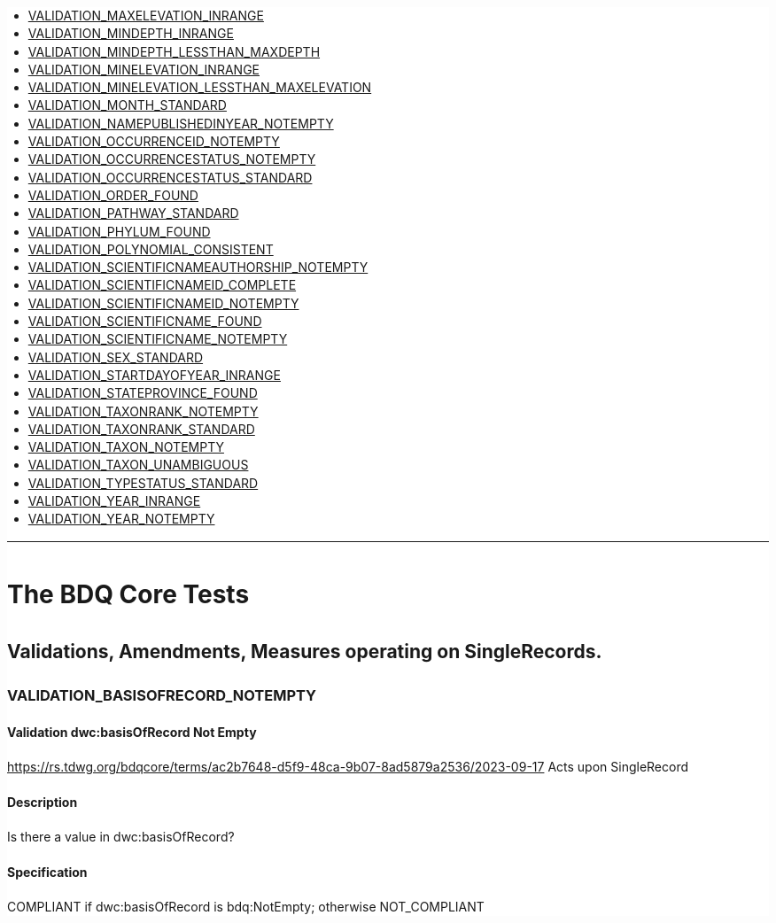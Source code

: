 - [VALIDATION_MAXELEVATION_INRANGE](#VALIDATION_MAXELEVATION_INRANGE)
- [VALIDATION_MINDEPTH_INRANGE](#VALIDATION_MINDEPTH_INRANGE)
- [VALIDATION_MINDEPTH_LESSTHAN_MAXDEPTH](#VALIDATION_MINDEPTH_LESSTHAN_MAXDEPTH)
- [VALIDATION_MINELEVATION_INRANGE](#VALIDATION_MINELEVATION_INRANGE)
- [VALIDATION_MINELEVATION_LESSTHAN_MAXELEVATION](#VALIDATION_MINELEVATION_LESSTHAN_MAXELEVATION)
- [VALIDATION_MONTH_STANDARD](#VALIDATION_MONTH_STANDARD)
- [VALIDATION_NAMEPUBLISHEDINYEAR_NOTEMPTY](#VALIDATION_NAMEPUBLISHEDINYEAR_NOTEMPTY)
- [VALIDATION_OCCURRENCEID_NOTEMPTY](#VALIDATION_OCCURRENCEID_NOTEMPTY)
- [VALIDATION_OCCURRENCESTATUS_NOTEMPTY](#VALIDATION_OCCURRENCESTATUS_NOTEMPTY)
- [VALIDATION_OCCURRENCESTATUS_STANDARD](#VALIDATION_OCCURRENCESTATUS_STANDARD)
- [VALIDATION_ORDER_FOUND](#VALIDATION_ORDER_FOUND)
- [VALIDATION_PATHWAY_STANDARD](#VALIDATION_PATHWAY_STANDARD)
- [VALIDATION_PHYLUM_FOUND](#VALIDATION_PHYLUM_FOUND)
- [VALIDATION_POLYNOMIAL_CONSISTENT](#VALIDATION_POLYNOMIAL_CONSISTENT)
- [VALIDATION_SCIENTIFICNAMEAUTHORSHIP_NOTEMPTY](#VALIDATION_SCIENTIFICNAMEAUTHORSHIP_NOTEMPTY)
- [VALIDATION_SCIENTIFICNAMEID_COMPLETE](#VALIDATION_SCIENTIFICNAMEID_COMPLETE)
- [VALIDATION_SCIENTIFICNAMEID_NOTEMPTY](#VALIDATION_SCIENTIFICNAMEID_NOTEMPTY)
- [VALIDATION_SCIENTIFICNAME_FOUND](#VALIDATION_SCIENTIFICNAME_FOUND)
- [VALIDATION_SCIENTIFICNAME_NOTEMPTY](#VALIDATION_SCIENTIFICNAME_NOTEMPTY)
- [VALIDATION_SEX_STANDARD](#VALIDATION_SEX_STANDARD)
- [VALIDATION_STARTDAYOFYEAR_INRANGE](#VALIDATION_STARTDAYOFYEAR_INRANGE)
- [VALIDATION_STATEPROVINCE_FOUND](#VALIDATION_STATEPROVINCE_FOUND)
- [VALIDATION_TAXONRANK_NOTEMPTY](#VALIDATION_TAXONRANK_NOTEMPTY)
- [VALIDATION_TAXONRANK_STANDARD](#VALIDATION_TAXONRANK_STANDARD)
- [VALIDATION_TAXON_NOTEMPTY](#VALIDATION_TAXON_NOTEMPTY)
- [VALIDATION_TAXON_UNAMBIGUOUS](#VALIDATION_TAXON_UNAMBIGUOUS)
- [VALIDATION_TYPESTATUS_STANDARD](#VALIDATION_TYPESTATUS_STANDARD)
- [VALIDATION_YEAR_INRANGE](#VALIDATION_YEAR_INRANGE)
- [VALIDATION_YEAR_NOTEMPTY](#VALIDATION_YEAR_NOTEMPTY)

********************

# The BDQ Core Tests

## Validations, Amendments, Measures operating on SingleRecords.

###  VALIDATION_BASISOFRECORD_NOTEMPTY

####  Validation dwc:basisOfRecord Not Empty
https://rs.tdwg.org/bdqcore/terms/ac2b7648-d5f9-48ca-9b07-8ad5879a2536/2023-09-17
Acts upon  SingleRecord

#### Description

Is there a value in dwc:basisOfRecord?

#### Specification

COMPLIANT if dwc:basisOfRecord is bdq:NotEmpty; otherwise NOT_COMPLIANT
